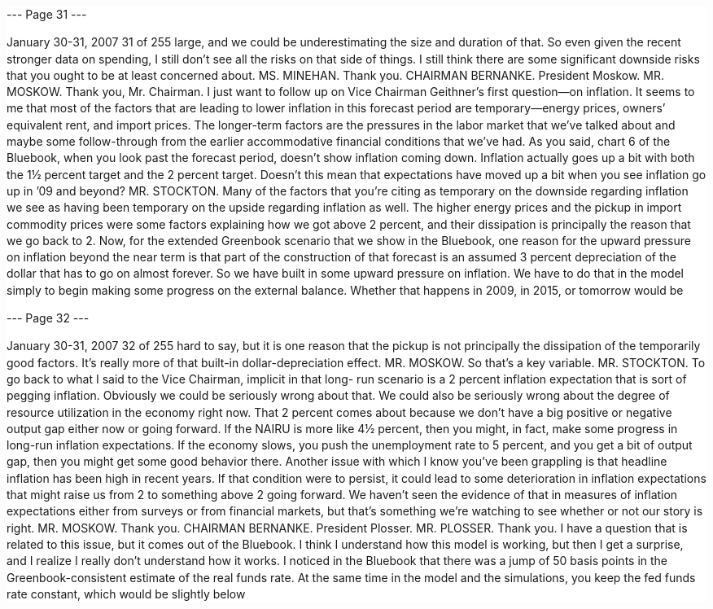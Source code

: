 --- Page 31 ---

January 30-31, 2007 31 of 255
large, and we could be underestimating the size and duration of that. So even given the recent
stronger data on spending, I still don’t see all the risks on that side of things. I still think there are
some significant downside risks that you ought to be at least concerned about.
MS. MINEHAN. Thank you.
CHAIRMAN BERNANKE. President Moskow.
MR. MOSKOW. Thank you, Mr. Chairman. I just want to follow up on Vice Chairman
Geithner’s first question—on inflation. It seems to me that most of the factors that are leading to
lower inflation in this forecast period are temporary—energy prices, owners’ equivalent rent, and
import prices. The longer-term factors are the pressures in the labor market that we’ve talked about
and maybe some follow-through from the earlier accommodative financial conditions that we’ve
had. As you said, chart 6 of the Bluebook, when you look past the forecast period, doesn’t show
inflation coming down. Inflation actually goes up a bit with both the 1½ percent target and the
2 percent target. Doesn’t this mean that expectations have moved up a bit when you see inflation go
up in ’09 and beyond?
MR. STOCKTON. Many of the factors that you’re citing as temporary on the downside
regarding inflation we see as having been temporary on the upside regarding inflation as well. The
higher energy prices and the pickup in import commodity prices were some factors explaining how
we got above 2 percent, and their dissipation is principally the reason that we go back to 2. Now,
for the extended Greenbook scenario that we show in the Bluebook, one reason for the upward
pressure on inflation beyond the near term is that part of the construction of that forecast is an
assumed 3 percent depreciation of the dollar that has to go on almost forever. So we have built in
some upward pressure on inflation. We have to do that in the model simply to begin making some
progress on the external balance. Whether that happens in 2009, in 2015, or tomorrow would be

--- Page 32 ---

January 30-31, 2007 32 of 255
hard to say, but it is one reason that the pickup is not principally the dissipation of the temporarily
good factors. It’s really more of that built-in dollar-depreciation effect.
MR. MOSKOW. So that’s a key variable.
MR. STOCKTON. To go back to what I said to the Vice Chairman, implicit in that long-
run scenario is a 2 percent inflation expectation that is sort of pegging inflation. Obviously we
could be seriously wrong about that. We could also be seriously wrong about the degree of resource
utilization in the economy right now. That 2 percent comes about because we don’t have a big
positive or negative output gap either now or going forward. If the NAIRU is more like 4½ percent,
then you might, in fact, make some progress in long-run inflation expectations. If the economy
slows, you push the unemployment rate to 5 percent, and you get a bit of output gap, then you might
get some good behavior there. Another issue with which I know you’ve been grappling is that
headline inflation has been high in recent years. If that condition were to persist, it could lead to
some deterioration in inflation expectations that might raise us from 2 to something above 2 going
forward. We haven’t seen the evidence of that in measures of inflation expectations either from
surveys or from financial markets, but that’s something we’re watching to see whether or not our
story is right.
MR. MOSKOW. Thank you.
CHAIRMAN BERNANKE. President Plosser.
MR. PLOSSER. Thank you. I have a question that is related to this issue, but it comes out
of the Bluebook. I think I understand how this model is working, but then I get a surprise, and I
realize I really don’t understand how it works. I noticed in the Bluebook that there was a jump of
50 basis points in the Greenbook-consistent estimate of the real funds rate. At the same time in the
model and the simulations, you keep the fed funds rate constant, which would be slightly below
